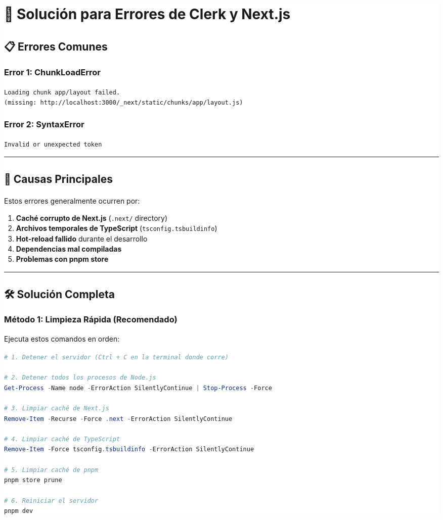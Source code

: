 # 🔧 Solución para Errores de Clerk y Next.js

## 📋 Errores Comunes

### Error 1: ChunkLoadError
```
Loading chunk app/layout failed.
(missing: http://localhost:3000/_next/static/chunks/app/layout.js)
```

### Error 2: SyntaxError
```
Invalid or unexpected token
```

---

## 🎯 Causas Principales

Estos errores generalmente ocurren por:

1. **Caché corrupto de Next.js** (`.next/` directory)
2. **Archivos temporales de TypeScript** (`tsconfig.tsbuildinfo`)
3. **Hot-reload fallido** durante el desarrollo
4. **Dependencias mal compiladas**
5. **Problemas con pnpm store**

---

## 🛠️ Solución Completa

### Método 1: Limpieza Rápida (Recomendado)

Ejecuta estos comandos en orden:

```powershell
# 1. Detener el servidor (Ctrl + C en la terminal donde corre)

# 2. Detener todos los procesos de Node.js
Get-Process -Name node -ErrorAction SilentlyContinue | Stop-Process -Force

# 3. Limpiar caché de Next.js
Remove-Item -Recurse -Force .next -ErrorAction SilentlyContinue

# 4. Limpiar caché de TypeScript
Remove-Item -Force tsconfig.tsbuildinfo -ErrorAction SilentlyContinue

# 5. Limpiar caché de pnpm
pnpm store prune

# 6. Reiniciar el servidor
pnpm dev
```
